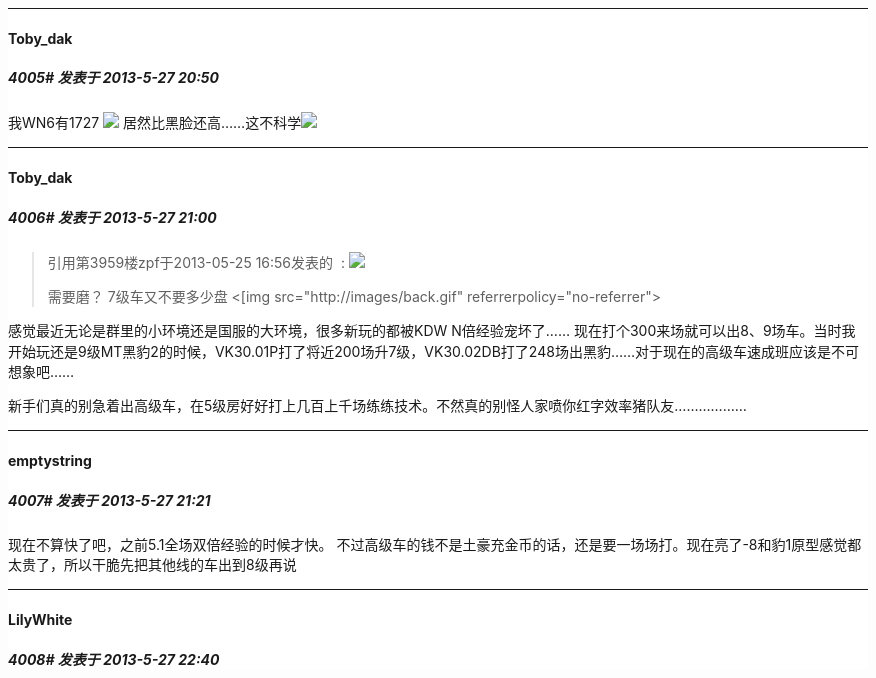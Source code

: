 





*****

####  Toby_dak  
##### 4005#       发表于 2013-5-27 20:50




我WN6有1727 <img src="https://static.saraba1st.com/image/smiley/dym/149.gif" referrerpolicy="no-referrer"> 
居然比黑脸还高……这不科学<img src="https://static.saraba1st.com/image/smiley/face/50.gif" referrerpolicy="no-referrer">







*****

####  Toby_dak  
##### 4006#       发表于 2013-5-27 21:00



<blockquote>引用第3959楼zpf于2013-05-25 16:56发表的  :
<img src="http://image142.poco.cn/mypoco/myphoto/20130525/16/17360154020130525165420067.jpg" referrerpolicy="no-referrer">

需要磨？ 7级车又不要多少盘 <[img src="http://images/back.gif" referrerpolicy="no-referrer"></blockquote>感觉最近无论是群里的小环境还是国服的大环境，很多新玩的都被KDW N倍经验宠坏了……
现在打个300来场就可以出8、9场车。当时我开始玩还是9级MT黑豹2的时候，VK30.01P打了将近200场升7级，VK30.02DB打了248场出黑豹……对于现在的高级车速成班应该是不可想象吧……

新手们真的别急着出高级车，在5级房好好打上几百上千场练练技术。不然真的别怪人家喷你红字效率猪队友………………







*****

####  emptystring  
##### 4007#       发表于 2013-5-27 21:21




现在不算快了吧，之前5.1全场双倍经验的时候才快。
不过高级车的钱不是土豪充金币的话，还是要一场场打。现在亮了-8和豹1原型感觉都太贵了，所以干脆先把其他线的车出到8级再说







*****

####  LilyWhite  
##### 4008#       发表于 2013-5-27 22:40
